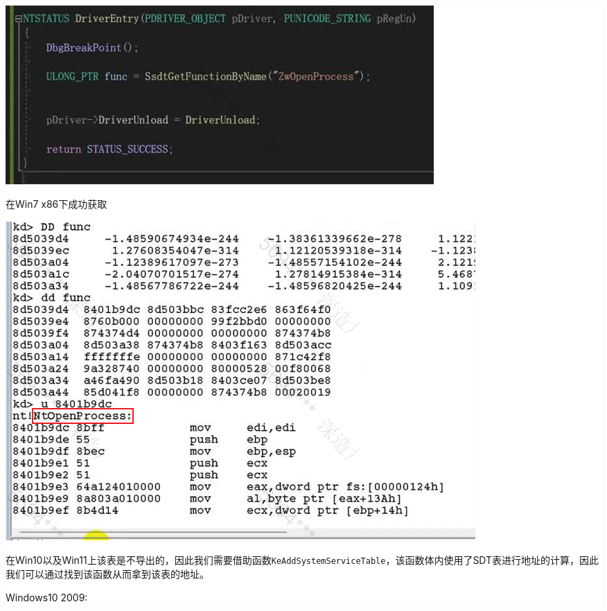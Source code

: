 ![image-20250731140711409](./%E7%B3%BB%E7%BB%9F%E8%B0%83%E7%94%A8.assets/image-20250731140711409.png)

在Win7 x86下成功获取

![image-20250731134834787](./%E7%B3%BB%E7%BB%9F%E8%B0%83%E7%94%A8.assets/image-20250731134834787.png)

在Win10以及Win11上该表是不导出的，因此我们需要借助函数`KeAddSystemServiceTable`，该函数体内使用了SDT表进行地址的计算，因此我们可以通过找到该函数从而拿到该表的地址。

Windows10 2009:
